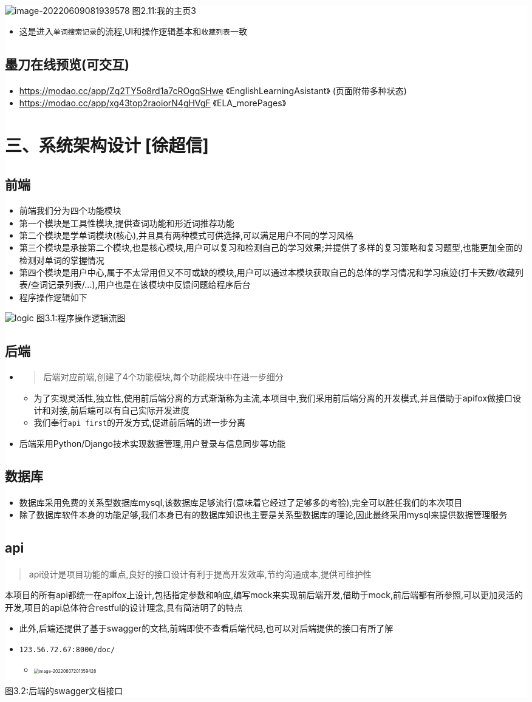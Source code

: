![image-20220609081939578](https://raw.githubusercontent.com/xuchaoxin1375/pictures/main/imagesimage-20220609081939578.png)
图2.11:我的主页3

- 这是进入`单词搜索记录`的流程,UI和操作逻辑基本和`收藏列表`一致

## 墨刀在线预览(可交互)

- https://modao.cc/app/Zq2TY5o8rd1a7cROgqSHwe 《EnglishLearningAsistant》 (页面附带多种状态)
- https://modao.cc/app/xg43top2raoiorN4gHVgF 《ELA_morePages》 

# 三、系统架构设计 [徐超信]


## 前端

- 前端我们分为四个功能模块
- 第一个模块是工具性模块,提供查词功能和形近词推荐功能
- 第二个模块是学单词模块(核心),并且具有两种模式可供选择,可以满足用户不同的学习风格
- 第三个模块是承接第二个模块,也是核心模块,用户可以复习和检测自己的学习效果;并提供了多样的复习策略和复习题型,也能更加全面的检测对单词的掌握情况
- 第四个模块是用户中心,属于不太常用但又不可或缺的模块,用户可以通过本模块获取自己的总体的学习情况和学习痕迹(打卡天数/收藏列表/查词记录列表/...),用户也是在该模块中反馈问题给程序后台
- 程序操作逻辑如下

![logic](https://raw.githubusercontent.com/xuchaoxin1375/pictures/main/imageslogic.svg)
图3.1:程序操作逻辑流图

## 后端

- > 后端对应前端,创建了4个功能模块,每个功能模块中在进一步细分

  - 为了实现灵活性,独立性,使用前后端分离的方式渐渐称为主流,本项目中,我们采用前后端分离的开发模式,并且借助于apifox做接口设计和对接,前后端可以有自己实际开发进度
  - 我们奉行`api first`的开发方式,促进前后端的进一步分离
- 后端采用Python/Django技术实现数据管理,用户登录与信息同步等功能
##  数据库
- 数据库采用免费的关系型数据库mysql,该数据库足够流行(意味着它经过了足够多的考验),完全可以胜任我们的本次项目
- 除了数据库软件本身的功能足够,我们本身已有的数据库知识也主要是关系型数据库的理论,因此最终采用mysql来提供数据管理服务

## api

> api设计是项目功能的重点,良好的接口设计有利于提高开发效率,节约沟通成本,提供可维护性

本项目的所有api都统一在apifox上设计,包括指定参数和响应,编写mock来实现前后端开发,借助于mock,前后端都有所参照,可以更加灵活的开发,项目的api总体符合restful的设计理念,具有简洁明了的特点

- 此外,后端还提供了基于swagger的文档,前端即使不查看后端代码,也可以对后端提供的接口有所了解

- `123.56.72.67:8000/doc/`
  - <img src="https://raw.githubusercontent.com/xuchaoxin1375/pictures/main/imageswvMN7ACpkDd8qzX.png" alt="image-20220607201359428" style="zoom:50%;" />
图3.2:后端的swagger文档接口


